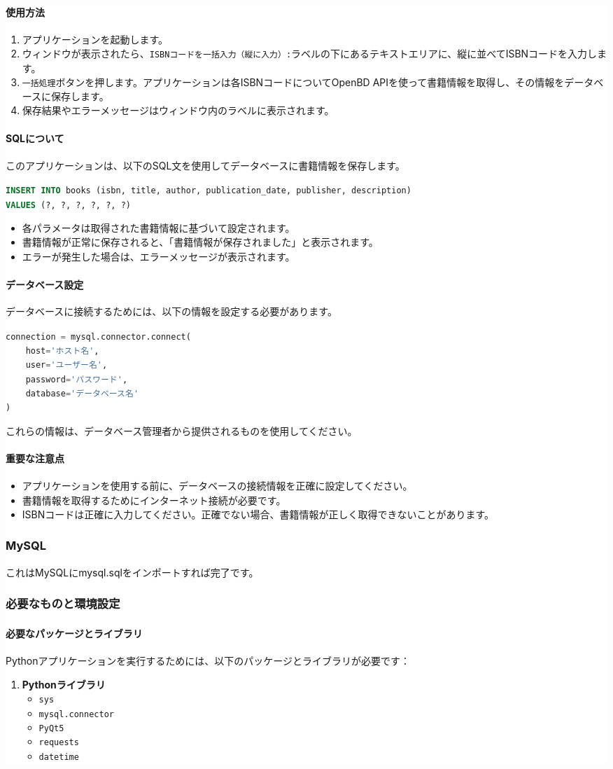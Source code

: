 #### 使用方法

1. アプリケーションを起動します。
2. ウィンドウが表示されたら、`ISBNコードを一括入力（縦に入力）:`ラベルの下にあるテキストエリアに、縦に並べてISBNコードを入力します。
3. `一括処理`ボタンを押します。アプリケーションは各ISBNコードについてOpenBD APIを使って書籍情報を取得し、その情報をデータベースに保存します。
4. 保存結果やエラーメッセージはウィンドウ内のラベルに表示されます。

#### SQLについて

このアプリケーションは、以下のSQL文を使用してデータベースに書籍情報を保存します。

```sql
INSERT INTO books (isbn, title, author, publication_date, publisher, description)
VALUES (?, ?, ?, ?, ?, ?)
```

- 各パラメータは取得された書籍情報に基づいて設定されます。
- 書籍情報が正常に保存されると、「書籍情報が保存されました」と表示されます。
- エラーが発生した場合は、エラーメッセージが表示されます。

#### データベース設定

データベースに接続するためには、以下の情報を設定する必要があります。

```python
connection = mysql.connector.connect(
    host='ホスト名',
    user='ユーザー名',
    password='パスワード',
    database='データベース名'
)
```

これらの情報は、データベース管理者から提供されるものを使用してください。

#### 重要な注意点

- アプリケーションを使用する前に、データベースの接続情報を正確に設定してください。
- 書籍情報を取得するためにインターネット接続が必要です。
- ISBNコードは正確に入力してください。正確でない場合、書籍情報が正しく取得できないことがあります。

### MySQL
これはMySQLにmysql.sqlをインポートすれば完了です。


### 必要なものと環境設定

#### 必要なパッケージとライブラリ

Pythonアプリケーションを実行するためには、以下のパッケージとライブラリが必要です：

1. **Pythonライブラリ**
    - `sys`
    - `mysql.connector`
    - `PyQt5`
    - `requests`
    - `datetime`
